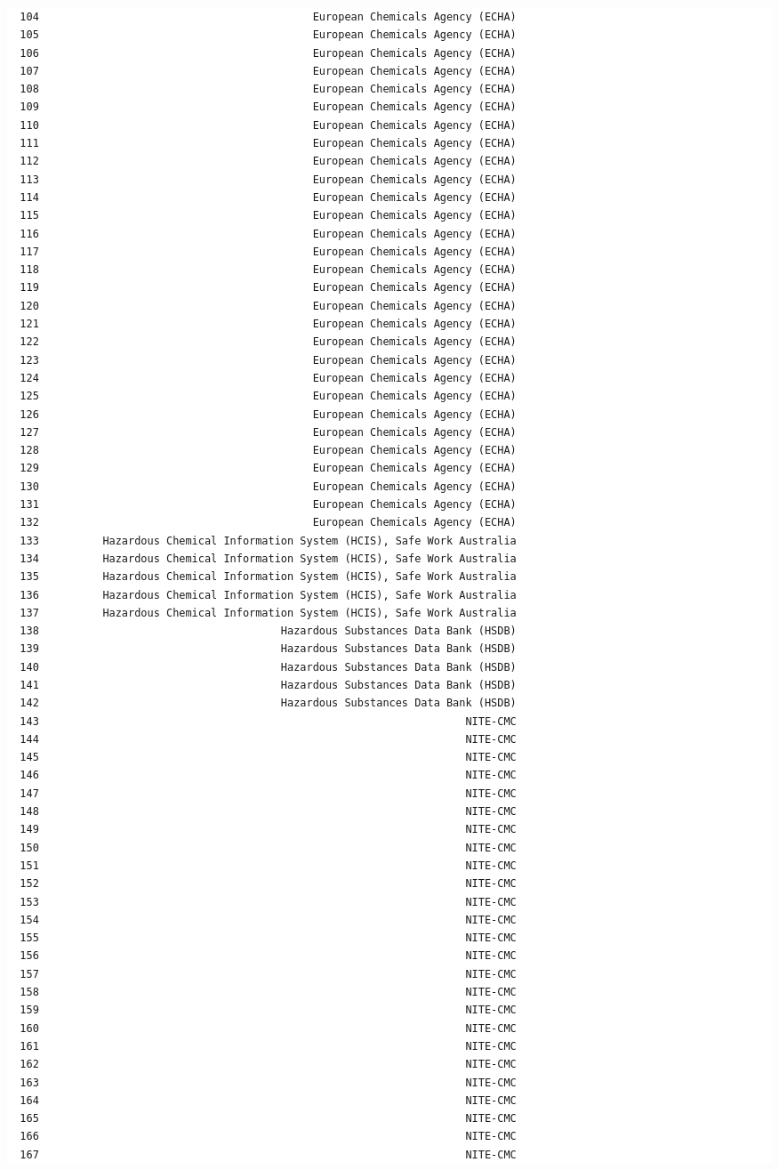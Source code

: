       104                                           European Chemicals Agency (ECHA)
      105                                           European Chemicals Agency (ECHA)
      106                                           European Chemicals Agency (ECHA)
      107                                           European Chemicals Agency (ECHA)
      108                                           European Chemicals Agency (ECHA)
      109                                           European Chemicals Agency (ECHA)
      110                                           European Chemicals Agency (ECHA)
      111                                           European Chemicals Agency (ECHA)
      112                                           European Chemicals Agency (ECHA)
      113                                           European Chemicals Agency (ECHA)
      114                                           European Chemicals Agency (ECHA)
      115                                           European Chemicals Agency (ECHA)
      116                                           European Chemicals Agency (ECHA)
      117                                           European Chemicals Agency (ECHA)
      118                                           European Chemicals Agency (ECHA)
      119                                           European Chemicals Agency (ECHA)
      120                                           European Chemicals Agency (ECHA)
      121                                           European Chemicals Agency (ECHA)
      122                                           European Chemicals Agency (ECHA)
      123                                           European Chemicals Agency (ECHA)
      124                                           European Chemicals Agency (ECHA)
      125                                           European Chemicals Agency (ECHA)
      126                                           European Chemicals Agency (ECHA)
      127                                           European Chemicals Agency (ECHA)
      128                                           European Chemicals Agency (ECHA)
      129                                           European Chemicals Agency (ECHA)
      130                                           European Chemicals Agency (ECHA)
      131                                           European Chemicals Agency (ECHA)
      132                                           European Chemicals Agency (ECHA)
      133          Hazardous Chemical Information System (HCIS), Safe Work Australia
      134          Hazardous Chemical Information System (HCIS), Safe Work Australia
      135          Hazardous Chemical Information System (HCIS), Safe Work Australia
      136          Hazardous Chemical Information System (HCIS), Safe Work Australia
      137          Hazardous Chemical Information System (HCIS), Safe Work Australia
      138                                      Hazardous Substances Data Bank (HSDB)
      139                                      Hazardous Substances Data Bank (HSDB)
      140                                      Hazardous Substances Data Bank (HSDB)
      141                                      Hazardous Substances Data Bank (HSDB)
      142                                      Hazardous Substances Data Bank (HSDB)
      143                                                                   NITE-CMC
      144                                                                   NITE-CMC
      145                                                                   NITE-CMC
      146                                                                   NITE-CMC
      147                                                                   NITE-CMC
      148                                                                   NITE-CMC
      149                                                                   NITE-CMC
      150                                                                   NITE-CMC
      151                                                                   NITE-CMC
      152                                                                   NITE-CMC
      153                                                                   NITE-CMC
      154                                                                   NITE-CMC
      155                                                                   NITE-CMC
      156                                                                   NITE-CMC
      157                                                                   NITE-CMC
      158                                                                   NITE-CMC
      159                                                                   NITE-CMC
      160                                                                   NITE-CMC
      161                                                                   NITE-CMC
      162                                                                   NITE-CMC
      163                                                                   NITE-CMC
      164                                                                   NITE-CMC
      165                                                                   NITE-CMC
      166                                                                   NITE-CMC
      167                                                                   NITE-CMC